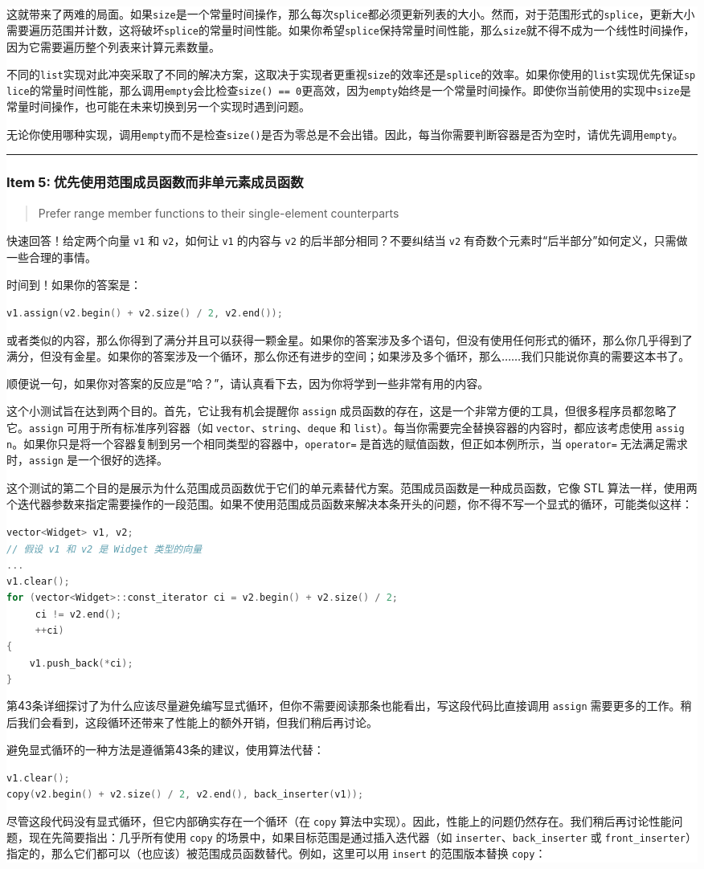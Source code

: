 这就带来了两难的局面。如果`size`是一个常量时间操作，那么每次`splice`都必须更新列表的大小。然而，对于范围形式的`splice`，更新大小需要遍历范围并计数，这将破坏`splice`的常量时间性能。如果你希望`splice`保持常量时间性能，那么`size`就不得不成为一个线性时间操作，因为它需要遍历整个列表来计算元素数量。

不同的`list`实现对此冲突采取了不同的解决方案，这取决于实现者更重视`size`的效率还是`splice`的效率。如果你使用的`list`实现优先保证`splice`的常量时间性能，那么调用`empty`会比检查`size() == 0`更高效，因为`empty`始终是一个常量时间操作。即使你当前使用的实现中`size`是常量时间操作，也可能在未来切换到另一个实现时遇到问题。

无论你使用哪种实现，调用`empty`而不是检查`size()`是否为零总是不会出错。因此，每当你需要判断容器是否为空时，请优先调用`empty`。

---

### Item 5: 优先使用范围成员函数而非单元素成员函数

> Prefer range member functions to their single-element counterparts

快速回答！给定两个向量 `v1` 和 `v2`，如何让 `v1` 的内容与 `v2` 的后半部分相同？不要纠结当 `v2` 有奇数个元素时“后半部分”如何定义，只需做一些合理的事情。

时间到！如果你的答案是：

```cpp
v1.assign(v2.begin() + v2.size() / 2, v2.end());
```

或者类似的内容，那么你得到了满分并且可以获得一颗金星。如果你的答案涉及多个语句，但没有使用任何形式的循环，那么你几乎得到了满分，但没有金星。如果你的答案涉及一个循环，那么你还有进步的空间；如果涉及多个循环，那么……我们只能说你真的需要这本书了。

顺便说一句，如果你对答案的反应是“哈？”，请认真看下去，因为你将学到一些非常有用的内容。

这个小测试旨在达到两个目的。首先，它让我有机会提醒你 `assign` 成员函数的存在，这是一个非常方便的工具，但很多程序员都忽略了它。`assign` 可用于所有标准序列容器（如 `vector`、`string`、`deque` 和 `list`）。每当你需要完全替换容器的内容时，都应该考虑使用 `assign`。如果你只是将一个容器复制到另一个相同类型的容器中，`operator=` 是首选的赋值函数，但正如本例所示，当 `operator=` 无法满足需求时，`assign` 是一个很好的选择。

这个测试的第二个目的是展示为什么范围成员函数优于它们的单元素替代方案。范围成员函数是一种成员函数，它像 STL 算法一样，使用两个迭代器参数来指定需要操作的一段范围。如果不使用范围成员函数来解决本条开头的问题，你不得不写一个显式的循环，可能类似这样：

```cpp
vector<Widget> v1, v2;
// 假设 v1 和 v2 是 Widget 类型的向量
...
v1.clear();
for (vector<Widget>::const_iterator ci = v2.begin() + v2.size() / 2;
     ci != v2.end();
     ++ci)
{
    v1.push_back(*ci);
}
```

第43条详细探讨了为什么应该尽量避免编写显式循环，但你不需要阅读那条也能看出，写这段代码比直接调用 `assign` 需要更多的工作。稍后我们会看到，这段循环还带来了性能上的额外开销，但我们稍后再讨论。

避免显式循环的一种方法是遵循第43条的建议，使用算法代替：

```cpp
v1.clear();
copy(v2.begin() + v2.size() / 2, v2.end(), back_inserter(v1));
```

尽管这段代码没有显式循环，但它内部确实存在一个循环（在 `copy` 算法中实现）。因此，性能上的问题仍然存在。我们稍后再讨论性能问题，现在先简要指出：几乎所有使用 `copy` 的场景中，如果目标范围是通过插入迭代器（如 `inserter`、`back_inserter` 或 `front_inserter`）指定的，那么它们都可以（也应该）被范围成员函数替代。例如，这里可以用 `insert` 的范围版本替换 `copy`：
